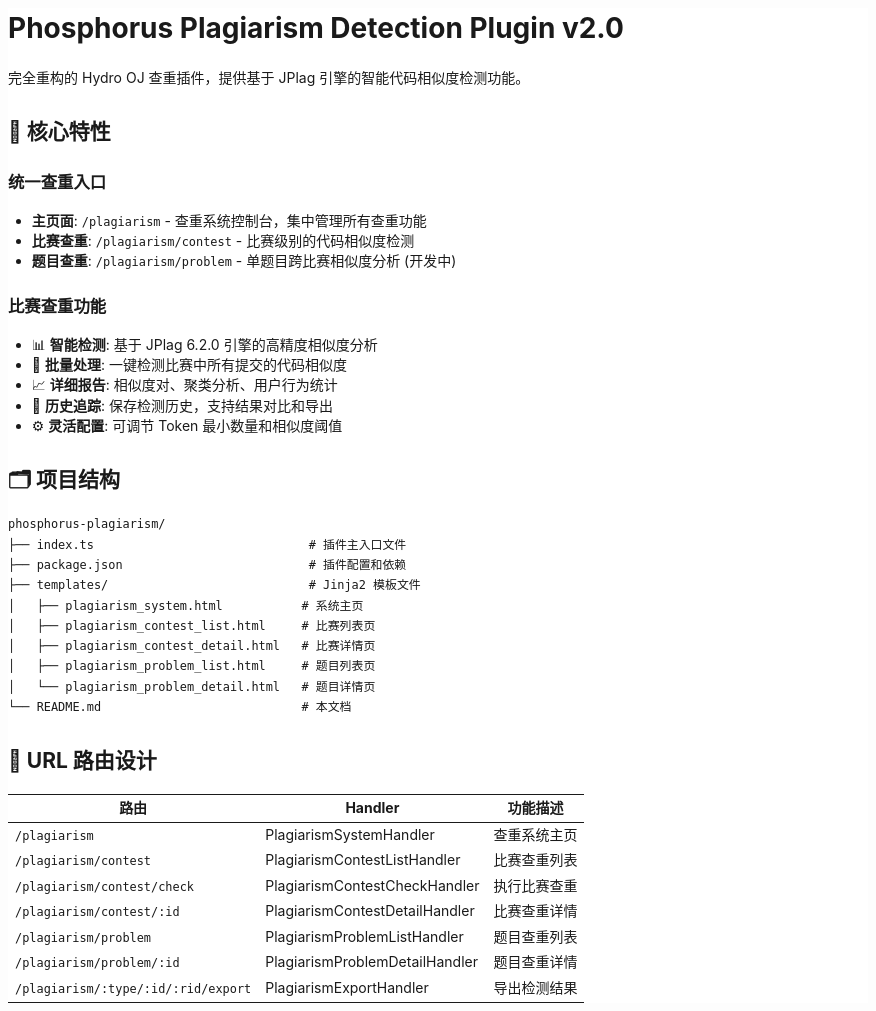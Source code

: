 # Phosphorus Plagiarism Detection Plugin v2.0

完全重构的 Hydro OJ 查重插件，提供基于 JPlag 引擎的智能代码相似度检测功能。

## 🎯 核心特性

### 统一查重入口
- **主页面**: `/plagiarism` - 查重系统控制台，集中管理所有查重功能
- **比赛查重**: `/plagiarism/contest` - 比赛级别的代码相似度检测
- **题目查重**: `/plagiarism/problem` - 单题目跨比赛相似度分析 (开发中)

### 比赛查重功能
- 📊 **智能检测**: 基于 JPlag 6.2.0 引擎的高精度相似度分析
- 🎯 **批量处理**: 一键检测比赛中所有提交的代码相似度
- 📈 **详细报告**: 相似度对、聚类分析、用户行为统计
- 💾 **历史追踪**: 保存检测历史，支持结果对比和导出
- ⚙️ **灵活配置**: 可调节 Token 最小数量和相似度阈值

## 🗂️ 项目结构

```
phosphorus-plagiarism/
├── index.ts                              # 插件主入口文件
├── package.json                          # 插件配置和依赖
├── templates/                            # Jinja2 模板文件
│   ├── plagiarism_system.html           # 系统主页
│   ├── plagiarism_contest_list.html     # 比赛列表页
│   ├── plagiarism_contest_detail.html   # 比赛详情页
│   ├── plagiarism_problem_list.html     # 题目列表页
│   └── plagiarism_problem_detail.html   # 题目详情页
└── README.md                            # 本文档
```

## 🚀 URL 路由设计

| 路由 | Handler | 功能描述 |
|------|---------|----------|
| `/plagiarism` | PlagiarismSystemHandler | 查重系统主页 |
| `/plagiarism/contest` | PlagiarismContestListHandler | 比赛查重列表 |
| `/plagiarism/contest/check` | PlagiarismContestCheckHandler | 执行比赛查重 |
| `/plagiarism/contest/:id` | PlagiarismContestDetailHandler | 比赛查重详情 |
| `/plagiarism/problem` | PlagiarismProblemListHandler | 题目查重列表 |
| `/plagiarism/problem/:id` | PlagiarismProblemDetailHandler | 题目查重详情 |
| `/plagiarism/:type/:id/:rid/export` | PlagiarismExportHandler | 导出检测结果 |
